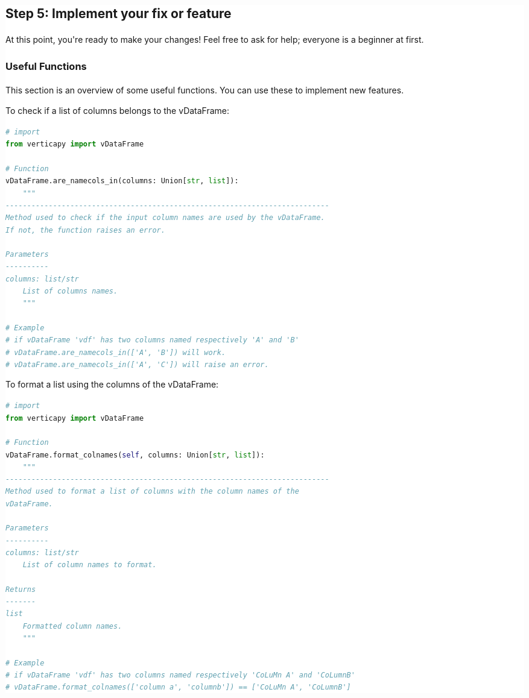 ## Step 5: Implement your fix or feature

At this point, you're ready to make your changes! Feel free to ask for help; everyone is a beginner at first.

### Useful Functions

This section is an overview of some useful functions. You can use these to implement new features.

To check if a list of columns belongs to the vDataFrame:
```python
# import
from verticapy import vDataFrame

# Function
vDataFrame.are_namecols_in(columns: Union[str, list]):
    """
---------------------------------------------------------------------------
Method used to check if the input column names are used by the vDataFrame.
If not, the function raises an error.

Parameters
----------
columns: list/str
    List of columns names.
    """

# Example
# if vDataFrame 'vdf' has two columns named respectively 'A' and 'B'
# vDataFrame.are_namecols_in(['A', 'B']) will work.
# vDataFrame.are_namecols_in(['A', 'C']) will raise an error.
```

To format a list using the columns of the vDataFrame:
```python
# import
from verticapy import vDataFrame

# Function
vDataFrame.format_colnames(self, columns: Union[str, list]):
    """
---------------------------------------------------------------------------
Method used to format a list of columns with the column names of the 
vDataFrame.

Parameters
----------
columns: list/str
    List of column names to format.

Returns
-------
list
    Formatted column names.
    """

# Example
# if vDataFrame 'vdf' has two columns named respectively 'CoLuMn A' and 'CoLumnB'
# vDataFrame.format_colnames(['column a', 'columnb']) == ['CoLuMn A', 'CoLumnB']
```

